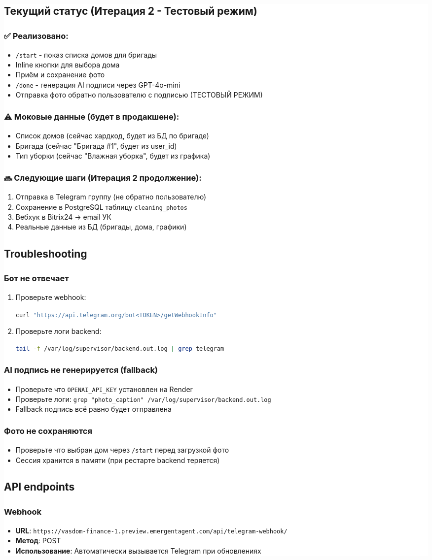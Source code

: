## Текущий статус (Итерация 2 - Тестовый режим)

### ✅ Реализовано:
- `/start` - показ списка домов для бригады
- Inline кнопки для выбора дома
- Приём и сохранение фото
- `/done` - генерация AI подписи через GPT-4o-mini
- Отправка фото обратно пользователю с подписью (ТЕСТОВЫЙ РЕЖИМ)

### ⚠️ Моковые данные (будет в продакшене):
- Список домов (сейчас хардкод, будет из БД по бригаде)
- Бригада (сейчас "Бригада #1", будет из user_id)
- Тип уборки (сейчас "Влажная уборка", будет из графика)

### 🔜 Следующие шаги (Итерация 2 продолжение):
1. Отправка в Telegram группу (не обратно пользователю)
2. Сохранение в PostgreSQL таблицу `cleaning_photos`
3. Вебхук в Bitrix24 → email УК
4. Реальные данные из БД (бригады, дома, графики)

## Troubleshooting

### Бот не отвечает
1. Проверьте webhook:
   ```bash
   curl "https://api.telegram.org/bot<TOKEN>/getWebhookInfo"
   ```
2. Проверьте логи backend:
   ```bash
   tail -f /var/log/supervisor/backend.out.log | grep telegram
   ```

### AI подпись не генерируется (fallback)
- Проверьте что `OPENAI_API_KEY` установлен на Render
- Проверьте логи: `grep "photo_caption" /var/log/supervisor/backend.out.log`
- Fallback подпись всё равно будет отправлена

### Фото не сохраняются
- Проверьте что выбран дом через `/start` перед загрузкой фото
- Сессия хранится в памяти (при рестарте backend теряется)

## API endpoints

### Webhook
- **URL**: `https://vasdom-finance-1.preview.emergentagent.com/api/telegram-webhook/`
- **Метод**: POST
- **Использование**: Автоматически вызывается Telegram при обновлениях
